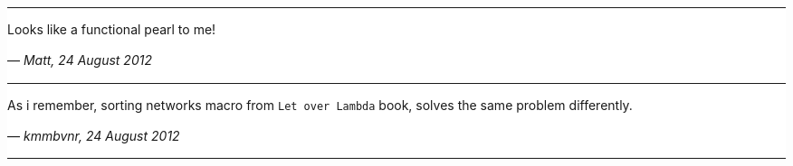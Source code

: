 



* * *

Looks like a functional pearl to me!

— *Matt, 24 August 2012*

* * *

As i remember, sorting networks macro from `Let over Lambda` book, solves the same problem differently.

— *kmmbvnr, 24 August 2012*

* * *


